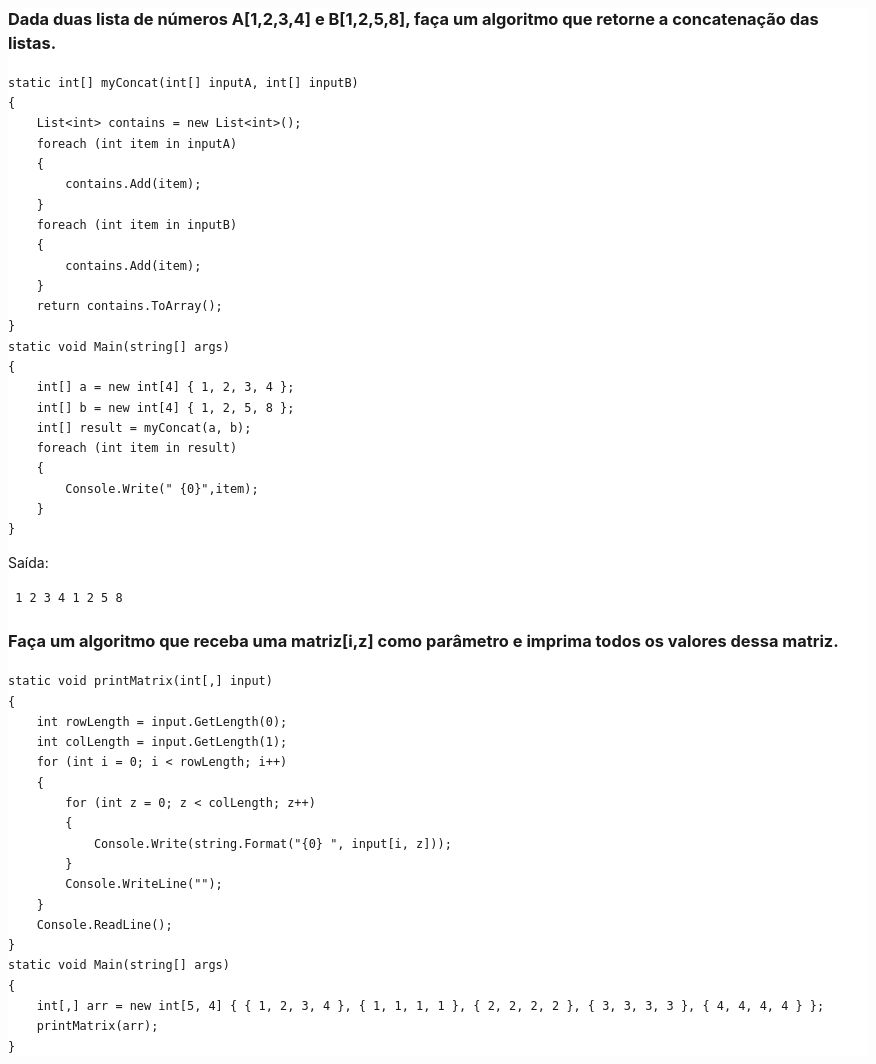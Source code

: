 ### Dada duas lista de números A[1,2,3,4] e B[1,2,5,8], faça um algoritmo que retorne a concatenação das listas.
```
static int[] myConcat(int[] inputA, int[] inputB)
{
    List<int> contains = new List<int>();
    foreach (int item in inputA)
    {
        contains.Add(item);
    }
    foreach (int item in inputB)
    {
        contains.Add(item);
    }
    return contains.ToArray();
}
static void Main(string[] args)
{
    int[] a = new int[4] { 1, 2, 3, 4 };
    int[] b = new int[4] { 1, 2, 5, 8 };
    int[] result = myConcat(a, b);
    foreach (int item in result)
    {
        Console.Write(" {0}",item);
    }
}

```

Saída:
```
 1 2 3 4 1 2 5 8
```

### Faça um algoritmo que receba uma matriz[i,z] como parâmetro e imprima todos os valores dessa matriz.
```
static void printMatrix(int[,] input)
{
    int rowLength = input.GetLength(0);
    int colLength = input.GetLength(1);
    for (int i = 0; i < rowLength; i++)
    {
        for (int z = 0; z < colLength; z++)
        {
            Console.Write(string.Format("{0} ", input[i, z]));
        }
        Console.WriteLine("");
    }
    Console.ReadLine();
}
static void Main(string[] args)
{
    int[,] arr = new int[5, 4] { { 1, 2, 3, 4 }, { 1, 1, 1, 1 }, { 2, 2, 2, 2 }, { 3, 3, 3, 3 }, { 4, 4, 4, 4 } };
    printMatrix(arr);
}
```
